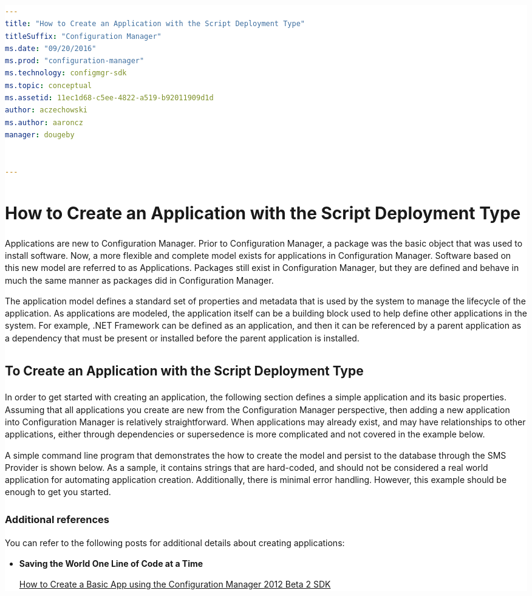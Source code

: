 ```yaml
---
title: "How to Create an Application with the Script Deployment Type"
titleSuffix: "Configuration Manager"
ms.date: "09/20/2016"
ms.prod: "configuration-manager"
ms.technology: configmgr-sdk
ms.topic: conceptual
ms.assetid: 11ec1d68-c5ee-4822-a519-b92011909d1d
author: aczechowski
ms.author: aaroncz
manager: dougeby


---
```

# How to Create an Application with the Script Deployment Type
Applications are new to Configuration Manager.  Prior to Configuration Manager, a package was the basic object that was used to install software.  Now, a more flexible and complete model exists for applications in Configuration Manager.  Software based on this new model are referred to as Applications.  Packages still exist in Configuration Manager, but they are defined and behave in much the same manner as packages did in Configuration Manager.  

 The application model defines a standard set of properties and metadata that is used by the system to manage the lifecycle of the application. As applications are modeled, the application itself can be a building block used to help define other applications in the system. For example, .NET Framework can be defined as an application, and then it can be referenced by a parent application as a dependency that must be present or installed before the parent application is installed.  

## To Create an Application with the Script Deployment Type  
 In order to get started with creating an application, the following section defines a simple application and its basic properties.  Assuming that all applications you create are new from the Configuration Manager perspective, then adding a new application into Configuration Manager is relatively straightforward. When applications may already exist, and may have relationships to other applications, either through dependencies or supersedence is more complicated and not covered in the example below.  

 A simple command line program that demonstrates the how to create the model and persist to the database through the SMS Provider is shown below. As a sample, it contains strings that are hard-coded, and should not be considered a real world application for automating application creation. Additionally, there is minimal error handling. However, this example should be enough to get you started.  

### Additional references

You can refer to the following posts for additional details about creating applications:  

- **Saving the World One Line of Code at a Time**  

    [How to Create a Basic App using the Configuration Manager 2012 Beta 2 SDK](https://docs.microsoft.com/archive/blogs/one_line_of_code_at_a_time/how-to-create-a-basic-app-using-the-configuration-manager-2012-beta-2-sdk)  
